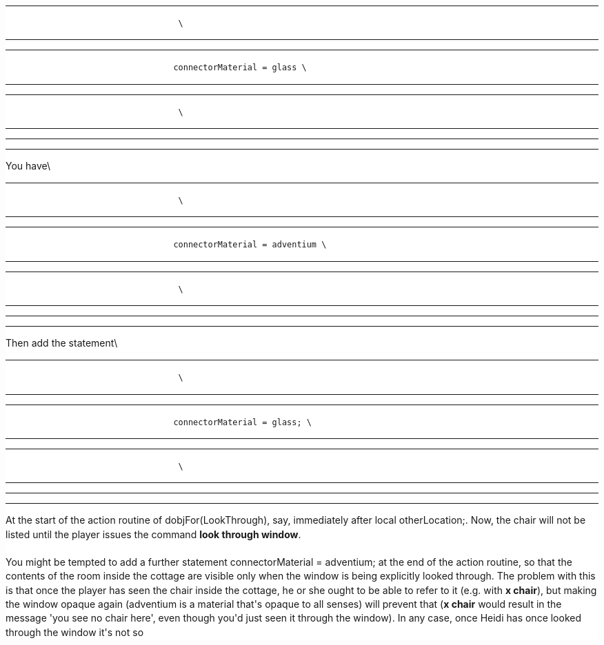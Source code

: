   ----------------------------------- -----------------------------------
                                       \

  ----------------------------------- -----------------------------------

  ----------------------------------- -----------------------------------
                                      connectorMaterial = glass \

  ----------------------------------- -----------------------------------

  ----------------------------------- -----------------------------------
                                       \

  ----------------------------------- -----------------------------------

  -- --
     
  -- --

You have\

  ----------------------------------- -----------------------------------
                                       \

  ----------------------------------- -----------------------------------

  ----------------------------------- -----------------------------------
                                      connectorMaterial = adventium \

  ----------------------------------- -----------------------------------

  ----------------------------------- -----------------------------------
                                       \

  ----------------------------------- -----------------------------------

  -- --
     
  -- --

Then add the statement\

  ----------------------------------- -----------------------------------
                                       \

  ----------------------------------- -----------------------------------

  ----------------------------------- -----------------------------------
                                      connectorMaterial = glass; \

  ----------------------------------- -----------------------------------

  ----------------------------------- -----------------------------------
                                       \

  ----------------------------------- -----------------------------------

  -- --
     
  -- --

At the start of the action routine of dobjFor(LookThrough), say,
immediately after local otherLocation;. Now, the chair will not be
listed until the player issues the command **look through window**.\
\
You might be tempted to add a further statement
connectorMaterial = adventium; at the end of the action routine, so that
the contents of the room inside the cottage are visible only when the
window is being explicitly looked through. The problem with this is that
once the player has seen the chair inside the cottage, he or she ought
to be able to refer to it (e.g. with **x chair**), but making the window
opaque again (adventium is a material that\'s opaque to all senses) will
prevent that (**x chair** would result in the message \'you see no chair
here\', even though you\'d just seen it through the window). In any
case, once Heidi has once looked through the window it\'s not so